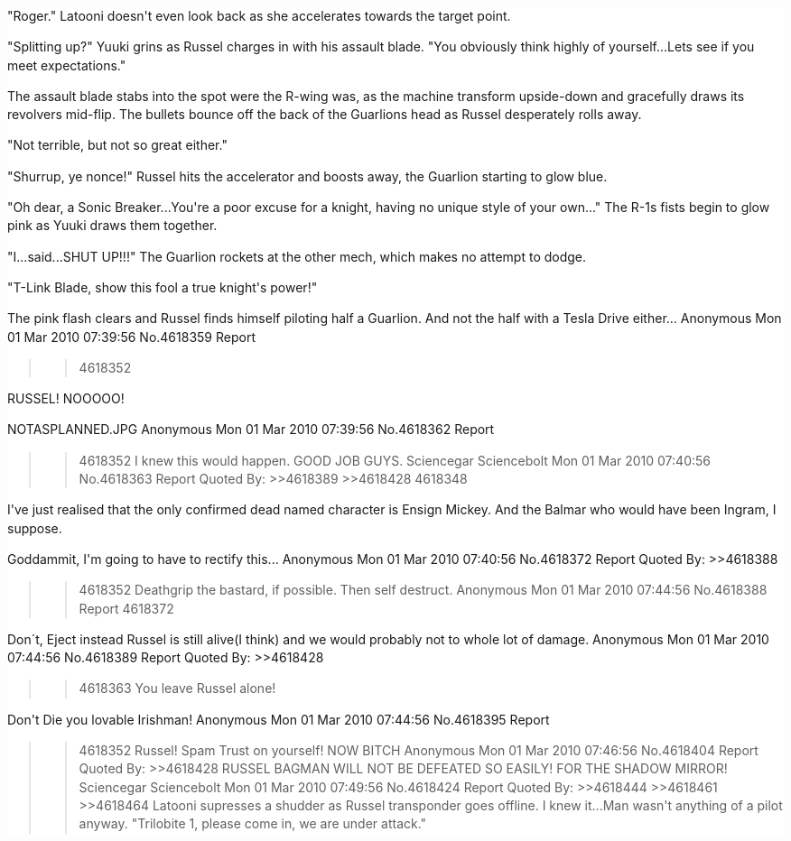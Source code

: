 "Roger." Latooni doesn't even look back as she accelerates towards the target point.

"Splitting up?" Yuuki grins as Russel charges in with his assault blade. "You obviously think highly of yourself...Lets see if you meet expectations."

The assault blade stabs into the spot were the R-wing was, as the machine transform upside-down and gracefully draws its revolvers mid-flip. The bullets bounce off the back of the Guarlions head as Russel desperately rolls away.

"Not terrible, but not so great either."

"Shurrup, ye nonce!" Russel hits the accelerator and boosts away, the Guarlion starting to glow blue.

"Oh dear, a Sonic Breaker...You're a poor excuse for a knight, having no unique style of your own..." The R-1s fists begin to glow pink as Yuuki draws them together.

"I...said...SHUT UP!!!" The Guarlion rockets at the other mech, which makes no attempt to dodge.

"T-Link Blade, show this fool a true knight's power!"

The pink flash clears and Russel finds himself piloting half a Guarlion. And not the half with a Tesla Drive either...
Anonymous Mon 01 Mar 2010 07:39:56 No.4618359 Report
>>4618352

RUSSEL! NOOOOO!

NOTASPLANNED.JPG
Anonymous Mon 01 Mar 2010 07:39:56 No.4618362 Report
>>4618352
I knew this would happen. GOOD JOB GUYS.
Sciencegar Sciencebolt Mon 01 Mar 2010 07:40:56 No.4618363 Report
Quoted By: >>4618389 >>4618428
>>4618348

I've just realised that the only confirmed dead named character is Ensign Mickey. And the Balmar who would have been Ingram, I suppose.

Goddammit, I'm going to have to rectify this...
Anonymous Mon 01 Mar 2010 07:40:56 No.4618372 Report
Quoted By: >>4618388
>>4618352
Deathgrip the bastard, if possible. Then self destruct.
Anonymous Mon 01 Mar 2010 07:44:56 No.4618388 Report
>>4618372

Don´t, Eject instead Russel is still alive(I think) and we would probably not to whole lot of damage.
Anonymous Mon 01 Mar 2010 07:44:56 No.4618389 Report
Quoted By: >>4618428
>>4618363
You leave Russel alone!

Don't Die you lovable Irishman!
Anonymous Mon 01 Mar 2010 07:44:56 No.4618395 Report
>>4618352
Russel! Spam Trust on yourself! NOW BITCH
Anonymous Mon 01 Mar 2010 07:46:56 No.4618404 Report
Quoted By: >>4618428
RUSSEL BAGMAN WILL NOT BE DEFEATED SO EASILY! FOR THE SHADOW MIRROR!
Sciencegar Sciencebolt Mon 01 Mar 2010 07:49:56 No.4618424 Report
Quoted By: >>4618444 >>4618461 >>4618464
Latooni supresses a shudder as Russel transponder goes offline. I knew it...Man wasn't anything of a pilot anyway. "Trilobite 1, please come in, we are under attack."
